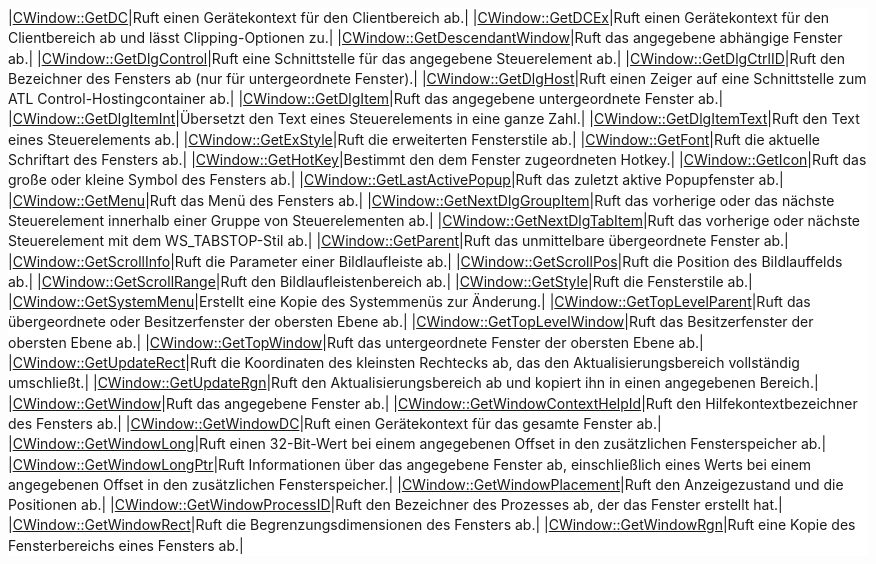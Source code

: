 |[CWindow::GetDC](#getdc)|Ruft einen Gerätekontext für den Clientbereich ab.|
|[CWindow::GetDCEx](#getdcex)|Ruft einen Gerätekontext für den Clientbereich ab und lässt Clipping-Optionen zu.|
|[CWindow::GetDescendantWindow](#getdescendantwindow)|Ruft das angegebene abhängige Fenster ab.|
|[CWindow::GetDlgControl](#getdlgcontrol)|Ruft eine Schnittstelle für das angegebene Steuerelement ab.|
|[CWindow::GetDlgCtrlID](#getdlgctrlid)|Ruft den Bezeichner des Fensters ab (nur für untergeordnete Fenster).|
|[CWindow::GetDlgHost](#getdlghost)|Ruft einen Zeiger auf eine Schnittstelle zum ATL Control-Hostingcontainer ab.|
|[CWindow::GetDlgItem](#getdlgitem)|Ruft das angegebene untergeordnete Fenster ab.|
|[CWindow::GetDlgItemInt](#getdlgitemint)|Übersetzt den Text eines Steuerelements in eine ganze Zahl.|
|[CWindow::GetDlgItemText](#getdlgitemtext)|Ruft den Text eines Steuerelements ab.|
|[CWindow::GetExStyle](#getexstyle)|Ruft die erweiterten Fensterstile ab.|
|[CWindow::GetFont](#getfont)|Ruft die aktuelle Schriftart des Fensters ab.|
|[CWindow::GetHotKey](#gethotkey)|Bestimmt den dem Fenster zugeordneten Hotkey.|
|[CWindow::GetIcon](#geticon)|Ruft das große oder kleine Symbol des Fensters ab.|
|[CWindow::GetLastActivePopup](#getlastactivepopup)|Ruft das zuletzt aktive Popupfenster ab.|
|[CWindow::GetMenu](#getmenu)|Ruft das Menü des Fensters ab.|
|[CWindow::GetNextDlgGroupItem](#getnextdlggroupitem)|Ruft das vorherige oder das nächste Steuerelement innerhalb einer Gruppe von Steuerelementen ab.|
|[CWindow::GetNextDlgTabItem](#getnextdlgtabitem)|Ruft das vorherige oder nächste Steuerelement mit dem WS_TABSTOP-Stil ab.|
|[CWindow::GetParent](#getparent)|Ruft das unmittelbare übergeordnete Fenster ab.|
|[CWindow::GetScrollInfo](#getscrollinfo)|Ruft die Parameter einer Bildlaufleiste ab.|
|[CWindow::GetScrollPos](#getscrollpos)|Ruft die Position des Bildlauffelds ab.|
|[CWindow::GetScrollRange](#getscrollrange)|Ruft den Bildlaufleistenbereich ab.|
|[CWindow::GetStyle](#getstyle)|Ruft die Fensterstile ab.|
|[CWindow::GetSystemMenu](#getsystemmenu)|Erstellt eine Kopie des Systemmenüs zur Änderung.|
|[CWindow::GetTopLevelParent](#gettoplevelparent)|Ruft das übergeordnete oder Besitzerfenster der obersten Ebene ab.|
|[CWindow::GetTopLevelWindow](#gettoplevelwindow)|Ruft das Besitzerfenster der obersten Ebene ab.|
|[CWindow::GetTopWindow](#gettopwindow)|Ruft das untergeordnete Fenster der obersten Ebene ab.|
|[CWindow::GetUpdateRect](#getupdaterect)|Ruft die Koordinaten des kleinsten Rechtecks ab, das den Aktualisierungsbereich vollständig umschließt.|
|[CWindow::GetUpdateRgn](#getupdatergn)|Ruft den Aktualisierungsbereich ab und kopiert ihn in einen angegebenen Bereich.|
|[CWindow::GetWindow](#getwindow)|Ruft das angegebene Fenster ab.|
|[CWindow::GetWindowContextHelpId](#getwindowcontexthelpid)|Ruft den Hilfekontextbezeichner des Fensters ab.|
|[CWindow::GetWindowDC](#getwindowdc)|Ruft einen Gerätekontext für das gesamte Fenster ab.|
|[CWindow::GetWindowLong](#getwindowlong)|Ruft einen 32-Bit-Wert bei einem angegebenen Offset in den zusätzlichen Fensterspeicher ab.|
|[CWindow::GetWindowLongPtr](#getwindowlongptr)|Ruft Informationen über das angegebene Fenster ab, einschließlich eines Werts bei einem angegebenen Offset in den zusätzlichen Fensterspeicher.|
|[CWindow::GetWindowPlacement](#getwindowplacement)|Ruft den Anzeigezustand und die Positionen ab.|
|[CWindow::GetWindowProcessID](#getwindowprocessid)|Ruft den Bezeichner des Prozesses ab, der das Fenster erstellt hat.|
|[CWindow::GetWindowRect](#getwindowrect)|Ruft die Begrenzungsdimensionen des Fensters ab.|
|[CWindow::GetWindowRgn](#getwindowrgn)|Ruft eine Kopie des Fensterbereichs eines Fensters ab.|